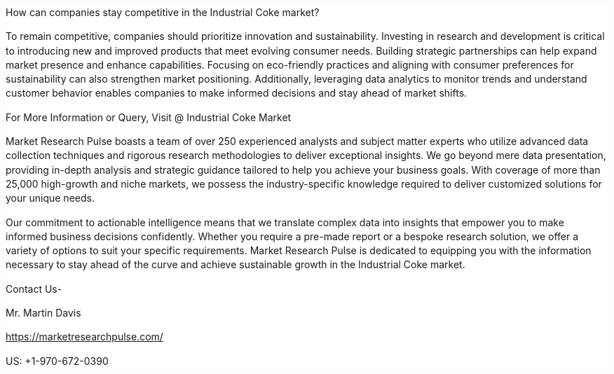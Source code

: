 How can companies stay competitive in the Industrial Coke market?

To remain competitive, companies should prioritize innovation and sustainability. Investing in research and development is critical to introducing new and improved products that meet evolving consumer needs. Building strategic partnerships can help expand market presence and enhance capabilities. Focusing on eco-friendly practices and aligning with consumer preferences for sustainability can also strengthen market positioning. Additionally, leveraging data analytics to monitor trends and understand customer behavior enables companies to make informed decisions and stay ahead of market shifts.

For More Information or Query, Visit @ Industrial Coke Market

Market Research Pulse boasts a team of over 250 experienced analysts and subject matter experts who utilize advanced data collection techniques and rigorous research methodologies to deliver exceptional insights. We go beyond mere data presentation, providing in-depth analysis and strategic guidance tailored to help you achieve your business goals. With coverage of more than 25,000 high-growth and niche markets, we possess the industry-specific knowledge required to deliver customized solutions for your unique needs.

Our commitment to actionable intelligence means that we translate complex data into insights that empower you to make informed business decisions confidently. Whether you require a pre-made report or a bespoke research solution, we offer a variety of options to suit your specific requirements. Market Research Pulse is dedicated to equipping you with the information necessary to stay ahead of the curve and achieve sustainable growth in the Industrial Coke market.

Contact Us-

Mr. Martin Davis

https://marketresearchpulse.com/

US: +1-970-672-0390
